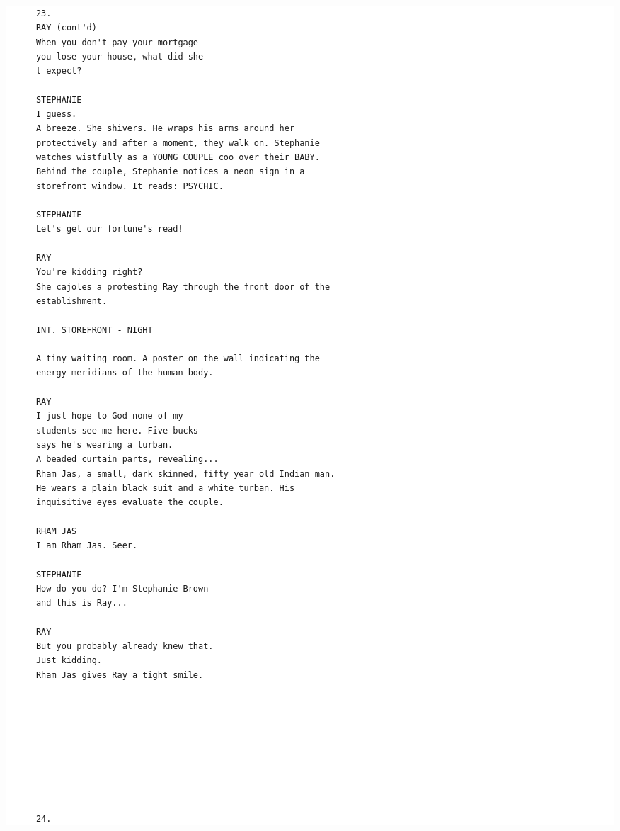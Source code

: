 
          

          23.
          RAY (cont'd)
          When you don't pay your mortgage
          you lose your house, what did she
          t expect? 

          STEPHANIE
          I guess.
          A breeze. She shivers. He wraps his arms around her
          protectively and after a moment, they walk on. Stephanie
          watches wistfully as a YOUNG COUPLE coo over their BABY.
          Behind the couple, Stephanie notices a neon sign in a
          storefront window. It reads: PSYCHIC.

          STEPHANIE
          Let's get our fortune's read!

          RAY
          You're kidding right?
          She cajoles a protesting Ray through the front door of the
          establishment.

          INT. STOREFRONT - NIGHT

          A tiny waiting room. A poster on the wall indicating the
          energy meridians of the human body. 

          RAY
          I just hope to God none of my
          students see me here. Five bucks
          says he's wearing a turban.
          A beaded curtain parts, revealing...
          Rham Jas, a small, dark skinned, fifty year old Indian man.
          He wears a plain black suit and a white turban. His
          inquisitive eyes evaluate the couple.

          RHAM JAS
          I am Rham Jas. Seer.

          STEPHANIE
          How do you do? I'm Stephanie Brown
          and this is Ray...

          RAY
          But you probably already knew that.
          Just kidding.
          Rham Jas gives Ray a tight smile.

          

          

          

          

          24.
